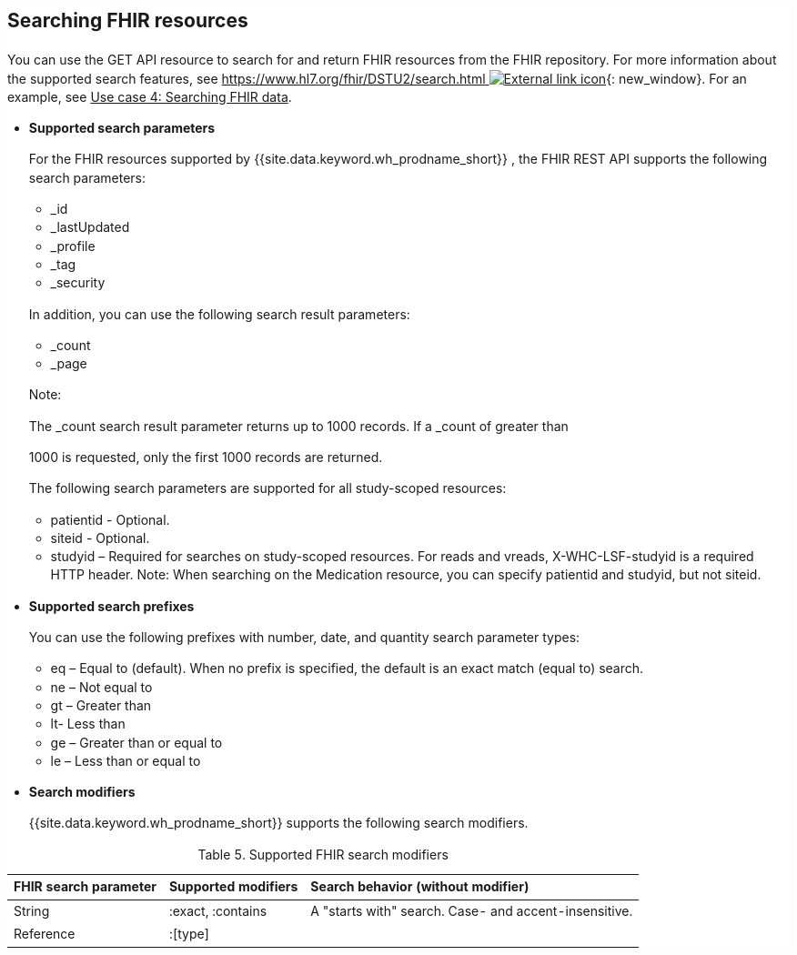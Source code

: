 ## Searching FHIR resources

You can use the GET API resource to search for and return FHIR resources from the FHIR repository. For more information about the supported search features, see [https://www.hl7.org/fhir/DSTU2/search.html ![External link icon](../../icons/launch-glyph.svg "External link icon")](https://www.hl7.org/fhir/DSTU/search.html){: new_window}. For an example, see [Use case 4: Searching FHIR data](https://watsonpow01.rch.stglabs.ibm.com/services/cognitive_catalog/catalog/asset.html#d71e164).

- **Supported search parameters**

    For the FHIR resources supported by {{site.data.keyword.wh_prodname_short}} , the FHIR REST API supports the following search parameters:
    - _id
    - _lastUpdated
    - _profile
    - _tag
    - _security

    In addition, you can use the following search result parameters:
    - _count
    - _page

    Note:

     The _count search result parameter returns up to 1000 records. If a _count of greater than

    1000 is requested, only the first 1000 records are returned.

    The following search parameters are supported for all study-scoped resources:
    - patientid - Optional.
    - siteid - Optional.
    - studyid – Required for searches on study-scoped resources. For reads and vreads, X-WHC-LSF-studyid is a required HTTP header. Note: When searching on the Medication resource, you can specify patientid and studyid, but not siteid.

- **Supported search prefixes**

    You can use the following prefixes with number, date, and quantity search parameter types:
    - eq – Equal to (default). When no prefix is specified, the default is an exact match (equal to) search.
    - ne – Not equal to
    - gt – Greater than
    - lt- Less than
    - ge – Greater than or equal to
    - le – Less than or equal to

- **Search modifiers**

    {{site.data.keyword.wh_prodname_short}} supports the following search modifiers.

<table id="concept_lrp_gjm_p1b__table_i33_yym_z1b">
<caption>Table 5. Supported FHIR search modifiers</caption><colgroup></colgroup>
<thead style="text-align:left;">
<tr>
<th valign="top" id="d65e1695">FHIR search parameter</th>
<th valign="top" id="d65e1698">Supported modifiers</th>
<th valign="top" id="d65e1701">Search behavior (without modifier)</th>
</tr>
</thead>
<tbody>
<tr>
<td valign="top" headers="d65e1695">String</td>
<td valign="top" headers="d65e1698">:exact, :contains</td>
<td valign="top" headers="d65e1701">A "starts with" search. Case- and accent-insensitive.</td>
</tr>
<tr>
<td valign="top" headers="d65e1695">Reference</td>
<td valign="top" headers="d65e1698">:[type]</td>